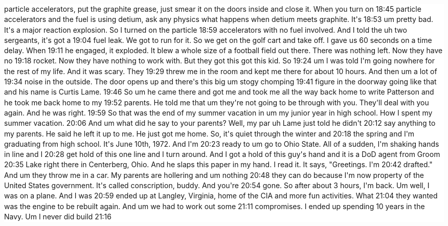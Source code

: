 particle accelerators, put the graphite grease, just smear it on the doors inside and close it. When you turn on
18:45
particle accelerators and the fuel is using detium, ask any physics what happens when detium meets graphite. It's
18:53
um pretty bad. It's a major reaction explosion. So I turned on the particle
18:59
accelerators with no fuel involved. And I told the uh two sergeants, it's got a
19:04
fuel leak. We got to run for it. So we get on the golf cart and take off. I gave us 60 seconds on a time delay. When
19:11
he engaged, it exploded. It blew a whole size of a football field out there. There was nothing left. Now they have no
19:18
rocket. Now they have nothing to work with. But they got this got this kid. So
19:24
um I was told I'm going nowhere for the rest of my life. And it was scary. They
19:29
threw me in the room and kept me there for about 10 hours. And then um a lot of
19:34
noise in the outside. The door opens up and there's this big um stogy chomping
19:41
figure in the doorway going like that and his name is Curtis Lame.
19:46
So um he came there and got me and took me all the way back home to write Patterson and he took me back home to my
19:52
parents. He told me that um they're not going to be through with you. They'll deal with you again. And he was right.
19:59
So that was the end of my summer vacation in um my junior year in high school. How I spent my summer vacation.
20:06
And um what did he say to your parents? Well, my par uh Lame just told he didn't
20:12
say anything to my parents. He said he left it up to me. He just got me home. So, it's quiet through the winter and
20:18
the spring and I'm graduating from high school. It's June 10th, 1972. And I'm
20:23
ready to um go to Ohio State. All of a sudden, I'm shaking hands in line and I
20:28
get hold of this one line and I turn around. And I got a hold of this guy's hand and it is a DoD agent from Groom
20:35
Lake right there in Centerberg, Ohio. And he slaps this paper in my hand. I read it. It says, "Greetings. I'm
20:42
drafted." And um they throw me in a car. My parents are hollering and um nothing
20:48
they can do because I'm now property of the United States government. It's called conscription, buddy. And you're
20:54
gone. So after about 3 hours, I'm back. Um well, I was on a plane. And I was
20:59
ended up at Langley, Virginia, home of the CIA and more fun activities. What
21:04
they wanted was the engine to be rebuilt again. And um we had to work out some
21:11
compromises. I ended up spending 10 years in the Navy. Um I never did build
21:16